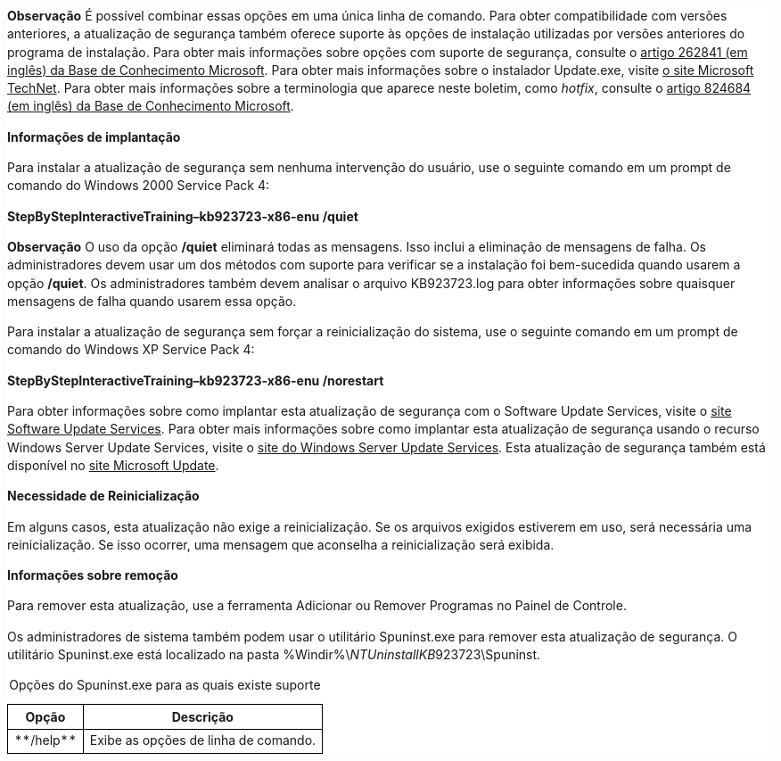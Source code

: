 **Observação** É possível combinar essas opções em uma única linha de comando. Para obter compatibilidade com versões anteriores, a atualização de segurança também oferece suporte às opções de instalação utilizadas por versões anteriores do programa de instalação. Para obter mais informações sobre opções com suporte de segurança, consulte o [artigo 262841 (em inglês) da Base de Conhecimento Microsoft](http://support.microsoft.com/kb/262841). Para obter mais informações sobre o instalador Update.exe, visite [o site Microsoft TechNet](http://www.microsoft.com/brasil/technet). Para obter mais informações sobre a terminologia que aparece neste boletim, como *hotfix*, consulte o [artigo 824684 (em inglês) da Base de Conhecimento Microsoft](http://support.microsoft.com/kb/824684).

**Informações de implantação**

Para instalar a atualização de segurança sem nenhuma intervenção do usuário, use o seguinte comando em um prompt de comando do Windows 2000 Service Pack 4:

**StepByStepInteractiveTraining–kb923723-x86-enu /quiet**

**Observação** O uso da opção **/quiet** eliminará todas as mensagens. Isso inclui a eliminação de mensagens de falha. Os administradores devem usar um dos métodos com suporte para verificar se a instalação foi bem-sucedida quando usarem a opção **/quiet**. Os administradores também devem analisar o arquivo KB923723.log para obter informações sobre quaisquer mensagens de falha quando usarem essa opção.

Para instalar a atualização de segurança sem forçar a reinicialização do sistema, use o seguinte comando em um prompt de comando do Windows XP Service Pack 4:

**StepByStepInteractiveTraining–kb923723-x86-enu /norestart**

Para obter informações sobre como implantar esta atualização de segurança com o Software Update Services, visite o [site Software Update Services](http://www.microsoft.com/brasil/technet/seguranca/sus/). Para obter mais informações sobre como implantar esta atualização de segurança usando o recurso Windows Server Update Services, visite o [site do Windows Server Update Services](http://www.microsoft.com/brasil/technet/seguranca/wsus/default.mspx). Esta atualização de segurança também está disponível no [site Microsoft Update](http://update.microsoft.com/microsoftupdate).

**Necessidade de Reinicialização**

Em alguns casos, esta atualização não exige a reinicialização. Se os arquivos exigidos estiverem em uso, será necessária uma reinicialização. Se isso ocorrer, uma mensagem que aconselha a reinicialização será exibida.

**Informações sobre remoção**

Para remover esta atualização, use a ferramenta Adicionar ou Remover Programas no Painel de Controle.

Os administradores de sistema também podem usar o utilitário Spuninst.exe para remover esta atualização de segurança. O utilitário Spuninst.exe está localizado na pasta %Windir%\\$NTUninstallKB923723$\\Spuninst.

<p></p>
<table class="dataTable">
<caption>
Opções do Spuninst.exe para as quais existe suporte
</caption>
<tr class="thead">
<th style="border:1px solid black;" >
Opção
</th>
<th style="border:1px solid black;" >
Descrição
</th>
</tr>
<tr>
<td style="border:1px solid black;">
**/help**
</td>
<td style="border:1px solid black;">
Exibe as opções de linha de comando.
</td>